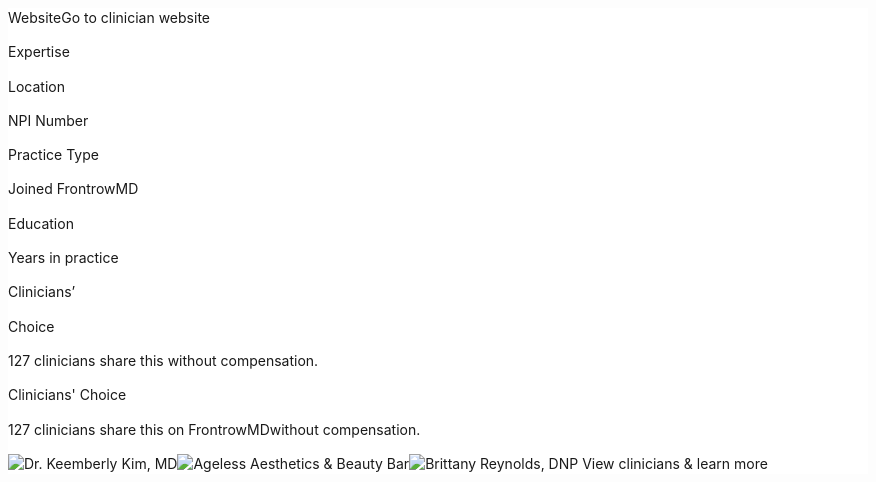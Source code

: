 WebsiteGo to clinician website

Expertise

Location

NPI Number

Practice Type

Joined FrontrowMD

Education

Years in practice

Clinicians’

Choice

127 clinicians share this without compensation.


Clinicians' Choice

127 clinicians
share this on FrontrowMDwithout compensation.

![Dr. Keemberly Kim, MD](https://assets.app.thefrontrowhealth.com/6ga051ctceywn9jfxyxg03azzwc2)![Ageless Aesthetics & Beauty Bar](https://assets.app.thefrontrowhealth.com/j3dpo0lkq5u6etn5fezqeizarel4)![Brittany Reynolds, DNP](https://assets.app.thefrontrowhealth.com/4e8he28d9xopj5iyyv83w41q78xi)
View clinicians & learn more